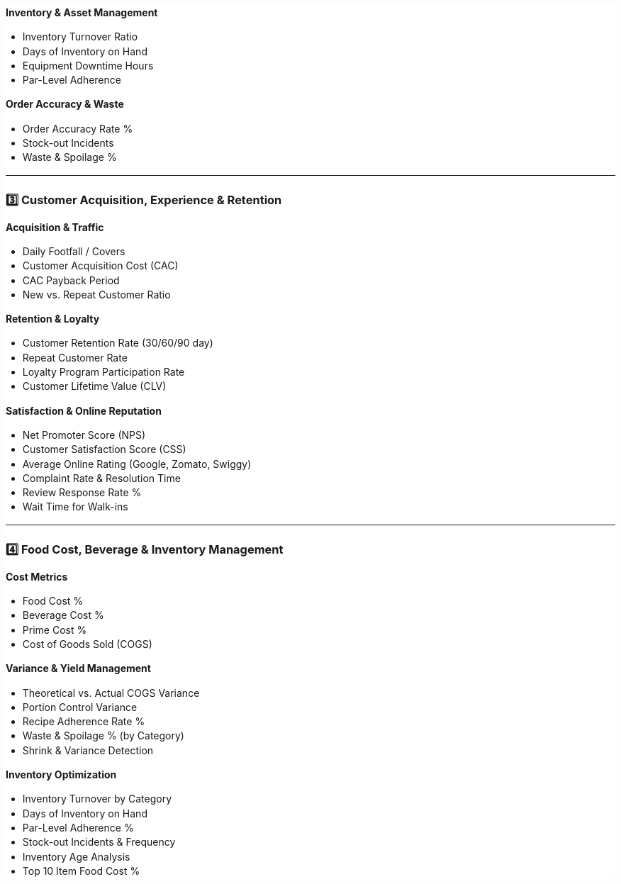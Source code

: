 **Inventory & Asset Management**
- Inventory Turnover Ratio
- Days of Inventory on Hand
- Equipment Downtime Hours
- Par-Level Adherence

**Order Accuracy & Waste**
- Order Accuracy Rate %
- Stock-out Incidents
- Waste & Spoilage %

---

### 3️⃣ Customer Acquisition, Experience & Retention

**Acquisition & Traffic**
- Daily Footfall / Covers
- Customer Acquisition Cost (CAC)
- CAC Payback Period
- New vs. Repeat Customer Ratio

**Retention & Loyalty**
- Customer Retention Rate (30/60/90 day)
- Repeat Customer Rate
- Loyalty Program Participation Rate
- Customer Lifetime Value (CLV)

**Satisfaction & Online Reputation**
- Net Promoter Score (NPS)
- Customer Satisfaction Score (CSS)
- Average Online Rating (Google, Zomato, Swiggy)
- Complaint Rate & Resolution Time
- Review Response Rate %
- Wait Time for Walk-ins

---

### 4️⃣ Food Cost, Beverage & Inventory Management

**Cost Metrics**
- Food Cost %
- Beverage Cost %
- Prime Cost %
- Cost of Goods Sold (COGS)

**Variance & Yield Management**
- Theoretical vs. Actual COGS Variance
- Portion Control Variance
- Recipe Adherence Rate %
- Waste & Spoilage % (by Category)
- Shrink & Variance Detection

**Inventory Optimization**
- Inventory Turnover by Category
- Days of Inventory on Hand
- Par-Level Adherence %
- Stock-out Incidents & Frequency
- Inventory Age Analysis
- Top 10 Item Food Cost %
